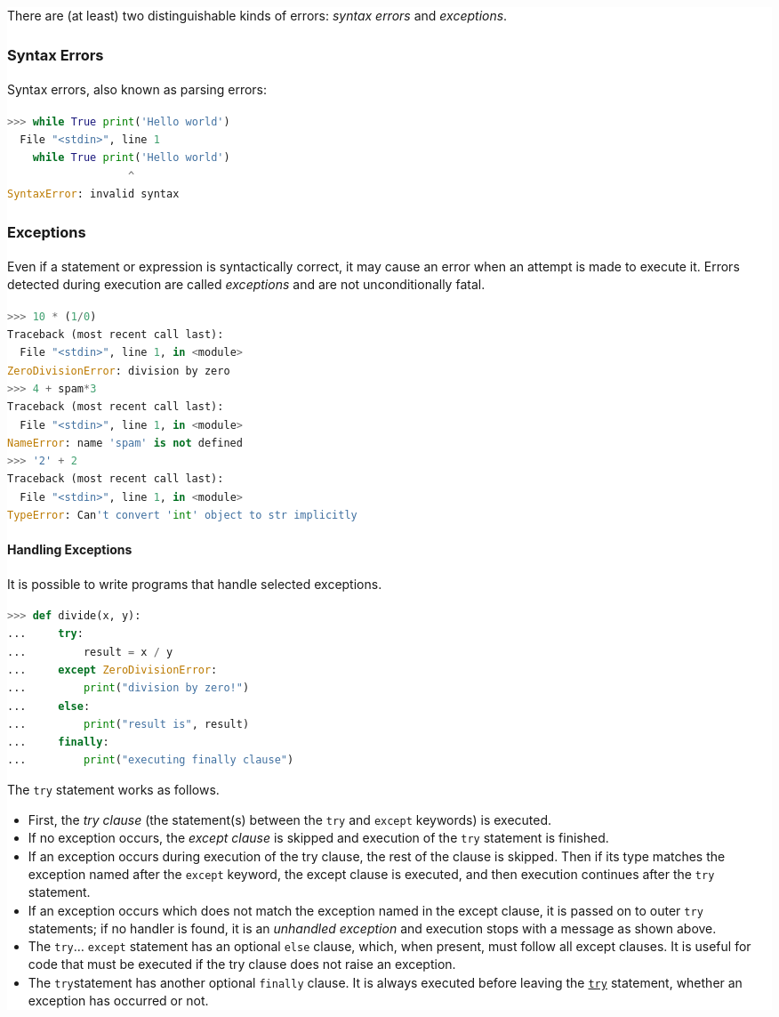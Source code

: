 There are (at least) two distinguishable kinds of errors: *syntax errors* and *exceptions*.

### Syntax Errors

Syntax errors, also known as parsing errors:

```python
>>> while True print('Hello world')
  File "<stdin>", line 1
    while True print('Hello world')
                   ^
SyntaxError: invalid syntax
```

### Exceptions

Even if a statement or expression is syntactically correct, it may cause an error when an attempt is made to execute it. Errors detected during execution are called *exceptions* and are not unconditionally fatal.

```python
>>> 10 * (1/0)
Traceback (most recent call last):
  File "<stdin>", line 1, in <module>
ZeroDivisionError: division by zero
>>> 4 + spam*3
Traceback (most recent call last):
  File "<stdin>", line 1, in <module>
NameError: name 'spam' is not defined
>>> '2' + 2
Traceback (most recent call last):
  File "<stdin>", line 1, in <module>
TypeError: Can't convert 'int' object to str implicitly
```

#### Handling Exceptions

It is possible to write programs that handle selected exceptions.

```python
>>> def divide(x, y):
...     try:
...         result = x / y
...     except ZeroDivisionError:
...         print("division by zero!")
...     else:
...         print("result is", result)
...     finally:
...         print("executing finally clause")
```

The `try` statement works as follows.

- First, the *try clause* (the statement(s) between the `try` and `except` keywords) is executed.
- If no exception occurs, the *except clause* is skipped and execution of the `try` statement is finished.
- If an exception occurs during execution of the try clause, the rest of the clause is skipped. Then if its type matches the exception named after the `except` keyword, the except clause is executed, and then execution continues after the `try` statement.
- If an exception occurs which does not match the exception named in the except clause, it is passed on to outer `try` statements; if no handler is found, it is an *unhandled exception* and execution stops with a message as shown above.
- The `try`… `except` statement has an optional `else` clause, which, when present, must follow all except clauses. It is useful for code that must be executed if the try clause does not raise an exception. 
- The `try`statement has another optional `finally` clause. It is always executed before leaving the [`try`](https://docs.python.org/3/reference/compound_stmts.html#try) statement, whether an exception has occurred or not. 